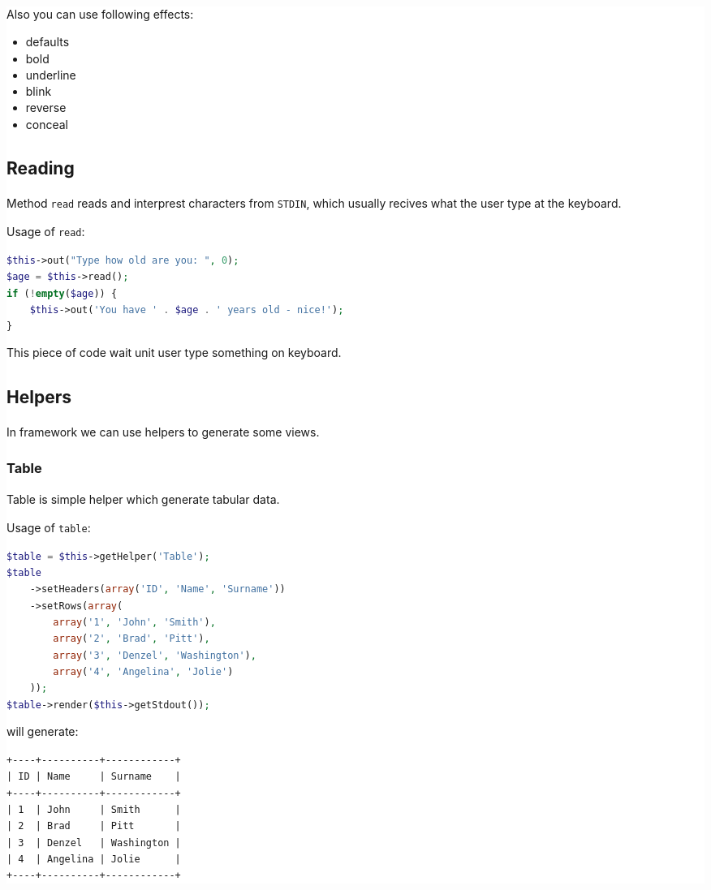 Also you can use following effects:

* defaults
* bold
* underline
* blink
* reverse
* conceal

Reading
-------

Method `read` reads and interprest characters from `STDIN`, which usually recives what the user type at the keyboard.

Usage of `read`:

```php
$this->out("Type how old are you: ", 0);
$age = $this->read();
if (!empty($age)) {
    $this->out('You have ' . $age . ' years old - nice!');
}
```

This piece of code wait unit user type something on keyboard.

Helpers
-------

In framework we can use helpers to generate some views.

### Table
Table is simple helper which generate tabular data.

Usage of `table`:

```php
$table = $this->getHelper('Table');
$table
    ->setHeaders(array('ID', 'Name', 'Surname'))
    ->setRows(array(
        array('1', 'John', 'Smith'),
        array('2', 'Brad', 'Pitt'),
        array('3', 'Denzel', 'Washington'),
        array('4', 'Angelina', 'Jolie')
    ));
$table->render($this->getStdout());
```

will generate:

    +----+----------+------------+
    | ID | Name     | Surname    |
    +----+----------+------------+
    | 1  | John     | Smith      |
    | 2  | Brad     | Pitt       |
    | 3  | Denzel   | Washington |
    | 4  | Angelina | Jolie      |
    +----+----------+------------+
